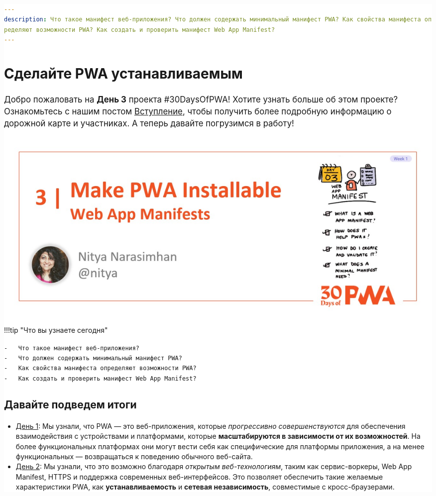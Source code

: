 ```yaml
---
description: Что такое манифест веб-приложения? Что должен содержать минимальный манифест PWA? Как свойства манифеста определяют возможности PWA? Как создать и проверить манифест Web App Manifest?
---
```


# Сделайте PWA устанавливаемым

<big>Добро пожаловать на **День 3** проекта #30DaysOfPWA! Хотите узнать больше об этом проекте? Ознакомьтесь с нашим постом [Вступление](../index.md), чтобы получить более подробную информацию о дорожной карте и участниках. А теперь давайте погрузимся в работу!</big>

![Добро пожаловать в День 3. Создание PWA для установки](_media/day-03.jpg)

!!!tip "Что вы узнаете сегодня"

    -   Что такое манифест веб-приложения?
    -   Что должен содержать минимальный манифест PWA?
    -   Как свойства манифеста определяют возможности PWA?
    -   Как создать и проверить манифест Web App Manifest?

## Давайте подведем итоги

-   [День 1](./01.md): Мы узнали, что PWA — это веб-приложения, которые _прогрессивно совершенствуются_ для обеспечения взаимодействия с устройствами и платформами, которые **масштабируются в зависимости от их возможностей**. На более функциональных платформах они могут вести себя как специфические для платформы приложения, а на менее функциональных — возвращаться к поведению обычного веб-сайта.
-   [День 2](./02.md): Мы узнали, что это возможно благодаря _открытым веб-технологиям_, таким как сервис-воркеры, Web App Manifest, HTTPS и поддержка современных веб-интерфейсов. Это позволяет обеспечить такие желаемые характеристики PWA, как **устанавливаемость** и **сетевая независимость**, совместимые с кросс-браузерами.
